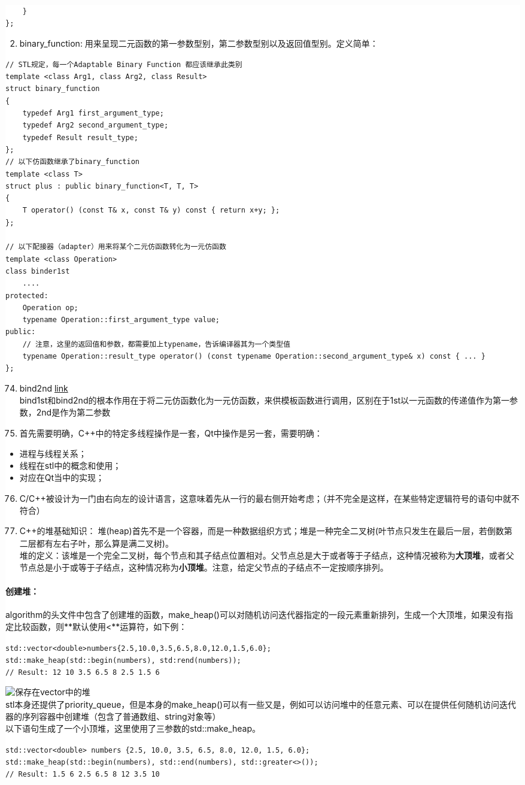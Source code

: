 ```
    }
};
```

2. binary_function: 用来呈现二元函数的第一参数型别，第二参数型别以及返回值型别。定义简单：   
```
// STL规定，每一个Adaptable Binary Function 都应该继承此类别
template <class Arg1, class Arg2, class Result>
struct binary_function
{
    typedef Arg1 first_argument_type;
    typedef Arg2 second_argument_type;
    typedef Result result_type;
};
// 以下仿函数继承了binary_function
template <class T>
struct plus : public binary_function<T, T, T>
{
    T operator() (const T& x, const T& y) const { return x+y; };
};

// 以下配接器（adapter）用来将某个二元仿函数转化为一元仿函数
template <class Operation>
class binder1st
    ....
protected:
    Operation op;
    typename Operation::first_argument_type value;
public:
    // 注意，这里的返回值和参数，都需要加上typename，告诉编译器其为一个类型值
    typename Operation::result_type operator() (const typename Operation::second_argument_type& x) const { ... }
};
```

74. bind2nd [link](https://www.cnblogs.com/renyuan/p/6216375.html )   
bind1st和bind2nd的根本作用在于将二元仿函数化为一元仿函数，来供模板函数进行调用，区别在于1st以一元函数的传递值作为第一参数，2nd是作为第二参数

75. 首先需要明确，C++中的特定多线程操作是一套，Qt中操作是另一套，需要明确：
- 进程与线程关系；   
- 线程在stl中的概念和使用；
- 对应在Qt当中的实现；

76. C/C++被设计为一门由右向左的设计语言，这意味着先从一行的最右侧开始考虑；（并不完全是这样，在某些特定逻辑符号的语句中就不符合）

77. C++的堆基础知识：
堆(heap)首先不是一个容器，而是一种数据组织方式；堆是一种完全二叉树(叶节点只发生在最后一层，若倒数第二层都有左右子叶，那么算是满二叉树)。   
堆的定义：该堆是一个完全二叉树，每个节点和其子结点位置相对。父节点总是大于或者等于子结点，这种情况被称为**大顶堆**，或者父节点总是小于或等于子结点，这种情况称为**小顶堆**。注意，给定父节点的子结点不一定按顺序排列。   
#### 创建堆：   
algorithm的头文件中包含了创建堆的函数，make_heap()可以对随机访问迭代器指定的一段元素重新排列，生成一个大顶堆，如果没有指定比较函数，则**默认使用<**运算符，如下例：
```
std::vector<double>numbers{2.5,10.0,3.5,6.5,8.0,12.0,1.5,6.0};
std::make_heap(std::begin(numbers), std:rend(numbers));
// Result: 12 10 3.5 6.5 8 2.5 1.5 6
```   
![保存在vector中的堆](http://c.biancheng.net/uploads/allimg/180913/2-1P913154502555.jpg)   
stl本身还提供了priority_queue，但是本身的make_heap()可以有一些又是，例如可以访问堆中的任意元素、可以在提供任何随机访问迭代器的序列容器中创建堆（包含了普通数组、string对象等）  
以下语句生成了一个小顶堆，这里使用了三参数的std::make_heap。    
```
std::vector<double> numbers {2.5, 10.0, 3.5, 6.5, 8.0, 12.0, 1.5, 6.0};
std::make_heap(std::begin(numbers), std::end(numbers), std::greater<>()); 
// Result: 1.5 6 2.5 6.5 8 12 3.5 10
```   